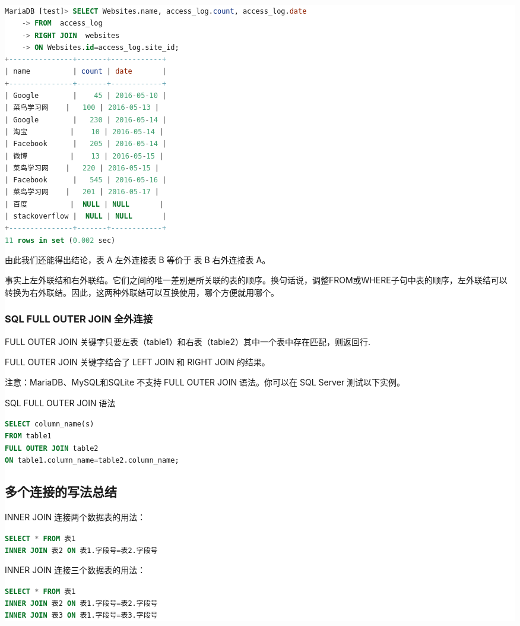 ```sql
MariaDB [test]> SELECT Websites.name, access_log.count, access_log.date
    -> FROM  access_log
    -> RIGHT JOIN  websites
    -> ON Websites.id=access_log.site_id;
+---------------+-------+------------+
| name          | count | date       |
+---------------+-------+------------+
| Google        |    45 | 2016-05-10 |
| 菜鸟学习网    |   100 | 2016-05-13 |
| Google        |   230 | 2016-05-14 |
| 淘宝          |    10 | 2016-05-14 |
| Facebook      |   205 | 2016-05-14 |
| 微博          |    13 | 2016-05-15 |
| 菜鸟学习网    |   220 | 2016-05-15 |
| Facebook      |   545 | 2016-05-16 |
| 菜鸟学习网    |   201 | 2016-05-17 |
| 百度          |  NULL | NULL       |
| stackoverflow |  NULL | NULL       |
+---------------+-------+------------+
11 rows in set (0.002 sec)
```

由此我们还能得出结论，表 A 左外连接表 B 等价于 表 B 右外连接表 A。

事实上左外联结和右外联结。它们之间的唯一差别是所关联的表的顺序。换句话说，调整FROM或WHERE子句中表的顺序，左外联结可以转换为右外联结。因此，这两种外联结可以互换使用，哪个方便就用哪个。

### SQL FULL OUTER JOIN 全外连接

FULL OUTER JOIN 关键字只要左表（table1）和右表（table2）其中一个表中存在匹配，则返回行.

FULL OUTER JOIN 关键字结合了 LEFT JOIN 和 RIGHT JOIN 的结果。

注意：MariaDB、MySQL和SQLite 不支持 FULL OUTER JOIN 语法。你可以在 SQL Server 测试以下实例。

SQL FULL OUTER JOIN 语法
```sql
SELECT column_name(s)
FROM table1
FULL OUTER JOIN table2
ON table1.column_name=table2.column_name;
```

## 多个连接的写法总结

INNER JOIN 连接两个数据表的用法：
```sql
SELECT * FROM 表1 
INNER JOIN 表2 ON 表1.字段号=表2.字段号
```

INNER JOIN 连接三个数据表的用法：
```sql
SELECT * FROM 表1
INNER JOIN 表2 ON 表1.字段号=表2.字段号
INNER JOIN 表3 ON 表1.字段号=表3.字段号
```
